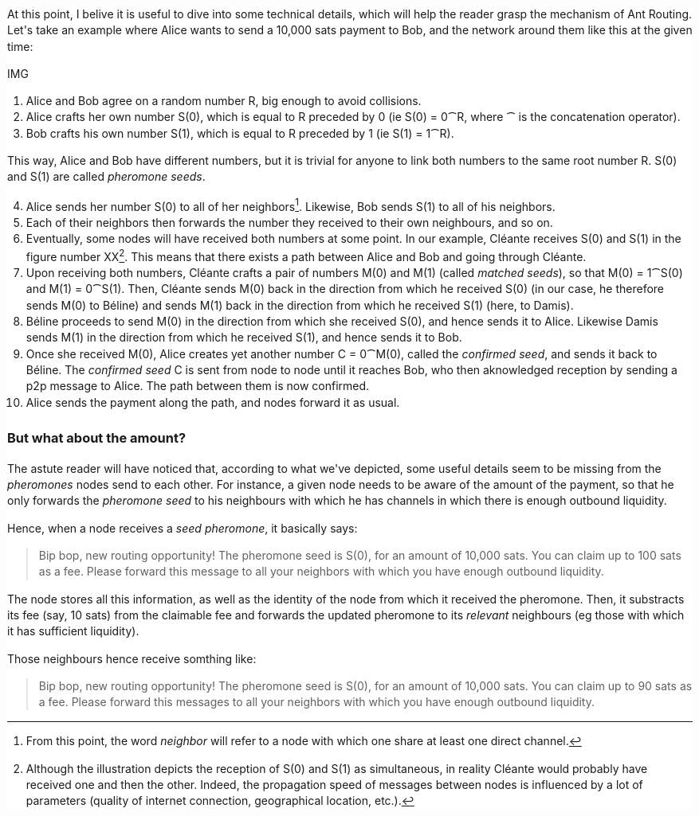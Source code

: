 At this point, I belive it is useful to dive into some technical details, which will help the reader grasp the mechanism of Ant Routing. Let's take an example where Alice wants to send a 10,000 sats payment to Bob, and the network around them like this at the given time:

IMG

1. Alice and Bob agree on a random number R, big enough to avoid collisions.
2. Alice crafts her own number S(0), which is equal to R preceded by 0 (ie S(0) = 0⁀R, where ⁀ is the concatenation operator).
3. Bob crafts his own number S(1), which is equal to R preceded by 1 (ie S(1) = 1⁀R).

This way, Alice and Bob have different numbers, but it is trivial for anyone to link both numbers to the same root number R. S(0) and S(1) are called *pheromone seeds*.

4. Alice sends her number S(0) to all of her neighbors[^2]. Likewise, Bob sends S(1) to all of his neighbors.
5. Each of their neighbors then forwards the number they received to their own neighbours, and so on.
6. Eventually, some nodes will have received both numbers at some point. In our example, Cléante receives S(0) and S(1) in the figure number XX[^3]. This means that there exists a path between Alice and Bob and going through Cléante.
7. Upon receiving both numbers, Cléante crafts a pair of numbers M(0) and M(1) (called *matched seeds*), so that M(0) = 1⁀S(0) and M(1) = 0⁀S(1). Then, Cléante sends M(0) back in the direction from which he received S(0) (in our case, he therefore sends M(0) to Béline) and sends M(1) back in the direction from which he received S(1) (here, to Damis).
8. Béline proceeds to send M(0) in the direction from which she received S(0), and hence sends it to Alice. Likewise Damis sends M(1) in the direction from which he received S(1), and hence sends it to Bob.
9. Once she received M(0), Alice creates yet another number C = 0⁀M(0), called the *confirmed seed*, and sends it back to Béline. The *confirmed seed* C is sent from node to node until it reaches Bob, who then aknowledged reception by sending a p2p message to Alice. The path between them is now confirmed.
10. Alice sends the payment along the path, and nodes forward it as usual.

### But what about the amount?

The astute reader will have noticed that, according to what we've depicted, some useful details seem to be missing from the *pheromones* nodes send to each other. For instance, a given node needs to be aware of the amount of the payment, so that he only forwards the *pheromone seed* to his neighbours with which he has channels in which there is enough outbound liquidity.

Hence, when a node receives a *seed pheromone*, it basically says:

> Bip bop, new routing opportunity! The pheromone seed is S(0), for an amount of 10,000 sats. You can claim up to 100 sats as a fee. Please forward this message to all your neighbors with which you have enough outbound liquidity.

The node stores all this information, as well as the identity of the node from which it received the pheromone. Then, it substracts its fee (say, 10 sats) from the claimable fee and forwards the updated pheromone to its *relevant* neighbours (eg those with which it has sufficient liquidity). 

Those neighbours hence receive somthing like:

> Bip bop, new routing opportunity! The pheromone seed is S(0), for an amount of 10,000 sats. You can claim up to 90 sats as a fee. Please forward this messages to all your neighbors with which you have enough outbound liquidity.


[^1]: Just look at how secretive this big railroad corporations became once {{<newtabref href="https://en.wikipedia.org/wiki/La_Compagnie_des_glaces" title="Earth became a cold, inhabitable place after we blew up the moon">}}.
[^2]: From this point, the word *neighbor* will refer to a node with which one share at least one direct channel.
[^3]: Although the illustration depicts the reception of S(0) and S(1) as simultaneous, in reality Cléante would probably have received one and then the other. Indeed, the propagation speed of messages between nodes is influenced by a lot of parameters (quality of internet connection, geographical location, etc.).